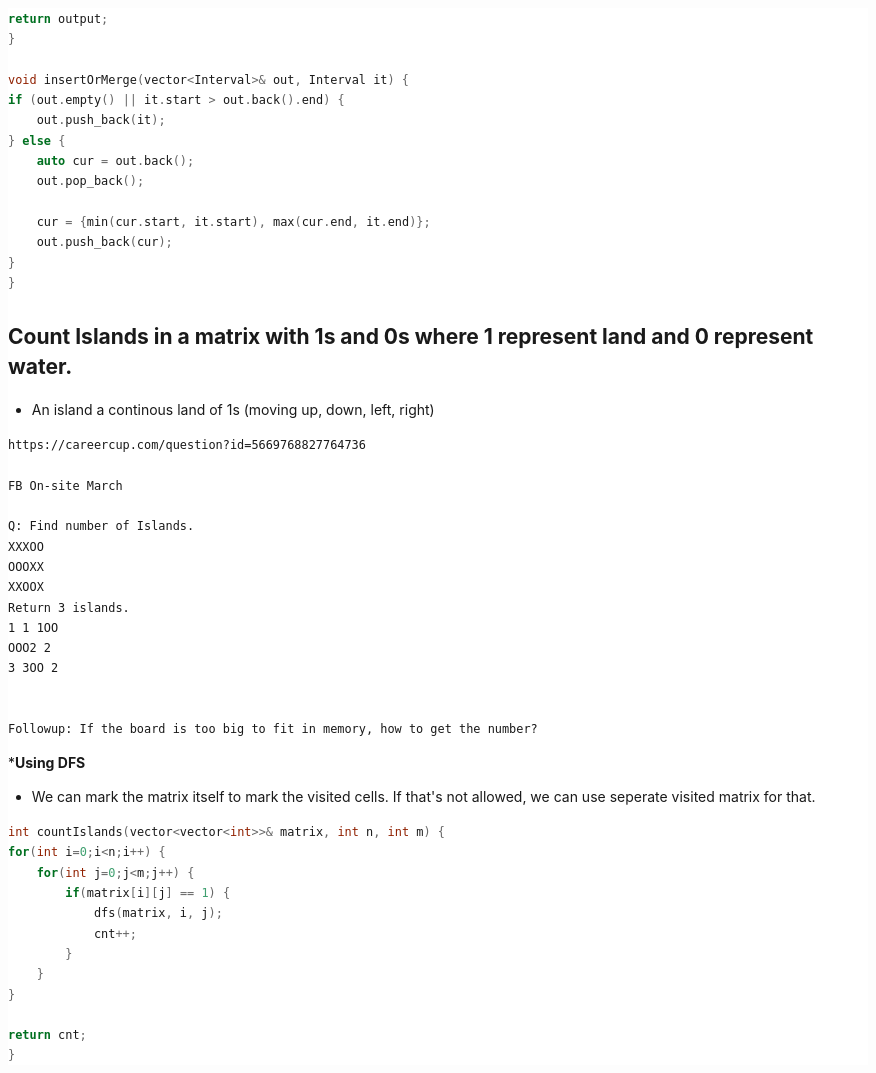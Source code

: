 ```cpp
return output;
}

void insertOrMerge(vector<Interval>& out, Interval it) {
if (out.empty() || it.start > out.back().end) {
    out.push_back(it);
} else {
    auto cur = out.back();
    out.pop_back();
  
    cur = {min(cur.start, it.start), max(cur.end, it.end)};
    out.push_back(cur);
}
}
```

## Count Islands in a matrix with 1s and 0s where 1 represent land and 0 represent water.

- An island a continous land of 1s (moving up, down, left, right)

```
https://careercup.com/question?id=5669768827764736

FB On-site March

Q: Find number of Islands.
XXXOO
OOOXX
XXOOX
Return 3 islands.
1 1 1OO
OOO2 2
3 3OO 2


Followup: If the board is too big to fit in memory, how to get the number?
```

***Using DFS**

- We can mark the matrix itself to mark the visited cells. If that's not allowed, we can use seperate visited matrix for that.

```cpp
int countIslands(vector<vector<int>>& matrix, int n, int m) {
for(int i=0;i<n;i++) {
    for(int j=0;j<m;j++) {
        if(matrix[i][j] == 1) {
            dfs(matrix, i, j);
            cnt++;
        }
    }
}

return cnt;
}
```
